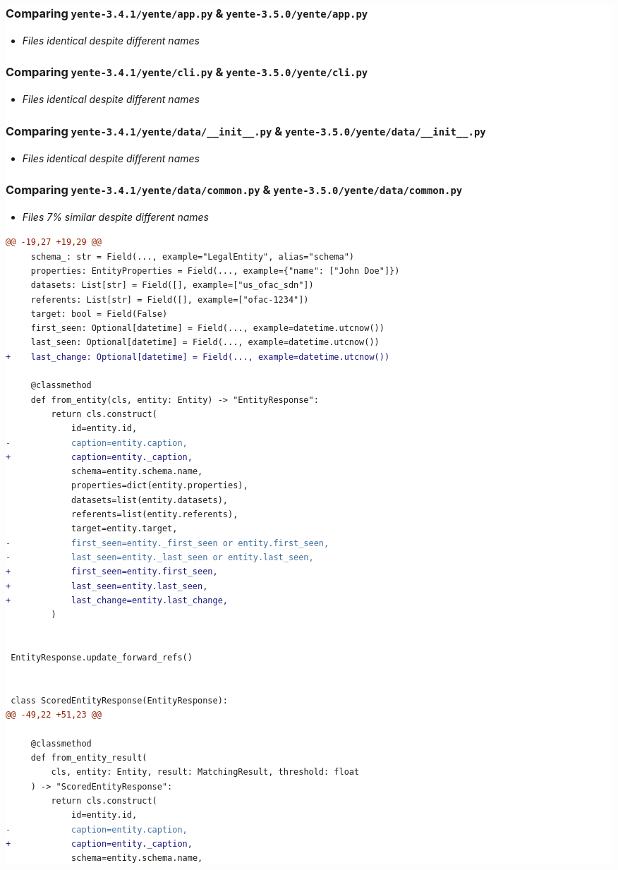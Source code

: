### Comparing `yente-3.4.1/yente/app.py` & `yente-3.5.0/yente/app.py`

 * *Files identical despite different names*

### Comparing `yente-3.4.1/yente/cli.py` & `yente-3.5.0/yente/cli.py`

 * *Files identical despite different names*

### Comparing `yente-3.4.1/yente/data/__init__.py` & `yente-3.5.0/yente/data/__init__.py`

 * *Files identical despite different names*

### Comparing `yente-3.4.1/yente/data/common.py` & `yente-3.5.0/yente/data/common.py`

 * *Files 7% similar despite different names*

```diff
@@ -19,27 +19,29 @@
     schema_: str = Field(..., example="LegalEntity", alias="schema")
     properties: EntityProperties = Field(..., example={"name": ["John Doe"]})
     datasets: List[str] = Field([], example=["us_ofac_sdn"])
     referents: List[str] = Field([], example=["ofac-1234"])
     target: bool = Field(False)
     first_seen: Optional[datetime] = Field(..., example=datetime.utcnow())
     last_seen: Optional[datetime] = Field(..., example=datetime.utcnow())
+    last_change: Optional[datetime] = Field(..., example=datetime.utcnow())
 
     @classmethod
     def from_entity(cls, entity: Entity) -> "EntityResponse":
         return cls.construct(
             id=entity.id,
-            caption=entity.caption,
+            caption=entity._caption,
             schema=entity.schema.name,
             properties=dict(entity.properties),
             datasets=list(entity.datasets),
             referents=list(entity.referents),
             target=entity.target,
-            first_seen=entity._first_seen or entity.first_seen,
-            last_seen=entity._last_seen or entity.last_seen,
+            first_seen=entity.first_seen,
+            last_seen=entity.last_seen,
+            last_change=entity.last_change,
         )
 
 
 EntityResponse.update_forward_refs()
 
 
 class ScoredEntityResponse(EntityResponse):
@@ -49,22 +51,23 @@
 
     @classmethod
     def from_entity_result(
         cls, entity: Entity, result: MatchingResult, threshold: float
     ) -> "ScoredEntityResponse":
         return cls.construct(
             id=entity.id,
-            caption=entity.caption,
+            caption=entity._caption,
             schema=entity.schema.name,
```